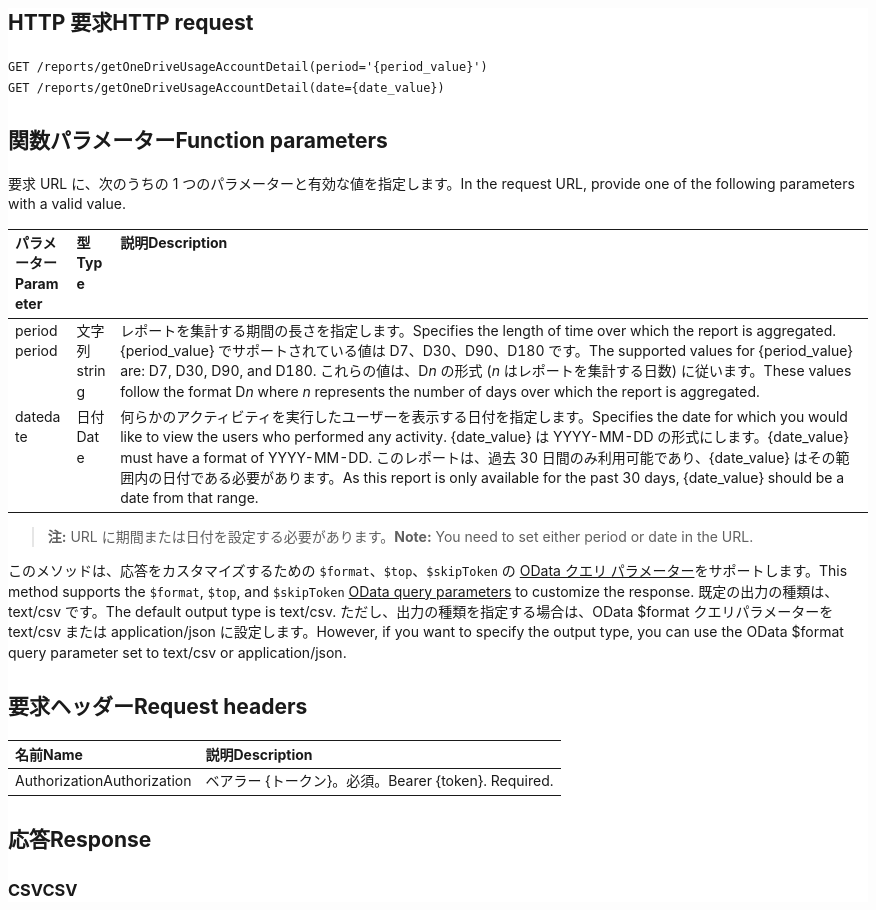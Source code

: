 ## <a name="http-request"></a><span data-ttu-id="ab36e-117">HTTP 要求</span><span class="sxs-lookup"><span data-stu-id="ab36e-117">HTTP request</span></span>

 

```http
GET /reports/getOneDriveUsageAccountDetail(period='{period_value}')
GET /reports/getOneDriveUsageAccountDetail(date={date_value})
```

## <a name="function-parameters"></a><span data-ttu-id="ab36e-118">関数パラメーター</span><span class="sxs-lookup"><span data-stu-id="ab36e-118">Function parameters</span></span>

<span data-ttu-id="ab36e-119">要求 URL に、次のうちの 1 つのパラメーターと有効な値を指定します。</span><span class="sxs-lookup"><span data-stu-id="ab36e-119">In the request URL, provide one of the following parameters with a valid value.</span></span>

| <span data-ttu-id="ab36e-120">パラメーター</span><span class="sxs-lookup"><span data-stu-id="ab36e-120">Parameter</span></span> | <span data-ttu-id="ab36e-121">型</span><span class="sxs-lookup"><span data-stu-id="ab36e-121">Type</span></span>   | <span data-ttu-id="ab36e-122">説明</span><span class="sxs-lookup"><span data-stu-id="ab36e-122">Description</span></span>                              |
| :-------- | :----- | :--------------------------------------- |
| <span data-ttu-id="ab36e-123">period</span><span class="sxs-lookup"><span data-stu-id="ab36e-123">period</span></span>    | <span data-ttu-id="ab36e-124">文字列</span><span class="sxs-lookup"><span data-stu-id="ab36e-124">string</span></span> | <span data-ttu-id="ab36e-125">レポートを集計する期間の長さを指定します。</span><span class="sxs-lookup"><span data-stu-id="ab36e-125">Specifies the length of time over which the report is aggregated.</span></span> <span data-ttu-id="ab36e-126">{period_value} でサポートされている値は D7、D30、D90、D180 です。</span><span class="sxs-lookup"><span data-stu-id="ab36e-126">The supported values for {period_value} are: D7, D30, D90, and D180.</span></span> <span data-ttu-id="ab36e-127">これらの値は、D*n* の形式 (*n* はレポートを集計する日数) に従います。</span><span class="sxs-lookup"><span data-stu-id="ab36e-127">These values follow the format D*n* where *n* represents the number of days over which the report is aggregated.</span></span> |
| <span data-ttu-id="ab36e-128">date</span><span class="sxs-lookup"><span data-stu-id="ab36e-128">date</span></span>      | <span data-ttu-id="ab36e-129">日付</span><span class="sxs-lookup"><span data-stu-id="ab36e-129">Date</span></span>   | <span data-ttu-id="ab36e-130">何らかのアクティビティを実行したユーザーを表示する日付を指定します。</span><span class="sxs-lookup"><span data-stu-id="ab36e-130">Specifies the date for which you would like to view the users who performed any activity.</span></span> <span data-ttu-id="ab36e-131">{date_value} は YYYY-MM-DD の形式にします。</span><span class="sxs-lookup"><span data-stu-id="ab36e-131">{date_value} must have a format of YYYY-MM-DD.</span></span> <span data-ttu-id="ab36e-132">このレポートは、過去 30 日間のみ利用可能であり、{date_value} はその範囲内の日付である必要があります。</span><span class="sxs-lookup"><span data-stu-id="ab36e-132">As this report is only available for the past 30 days, {date_value} should be a date from that range.</span></span> |

> <span data-ttu-id="ab36e-133">**注:** URL に期間または日付を設定する必要があります。</span><span class="sxs-lookup"><span data-stu-id="ab36e-133">**Note:** You need to set either period or date in the URL.</span></span>

<span data-ttu-id="ab36e-134">このメソッドは、応答をカスタマイズするための `$format`、`$top`、`$skipToken` の [OData クエリ パラメーター](/graph/query-parameters)をサポートします。</span><span class="sxs-lookup"><span data-stu-id="ab36e-134">This method supports the `$format`, `$top`, and `$skipToken` [OData query parameters](/graph/query-parameters) to customize the response.</span></span> <span data-ttu-id="ab36e-135">既定の出力の種類は、text/csv です。</span><span class="sxs-lookup"><span data-stu-id="ab36e-135">The default output type is text/csv.</span></span> <span data-ttu-id="ab36e-136">ただし、出力の種類を指定する場合は、OData $format クエリパラメーターを text/csv または application/json に設定します。</span><span class="sxs-lookup"><span data-stu-id="ab36e-136">However, if you want to specify the output type, you can use the OData $format query parameter set to text/csv or application/json.</span></span>

## <a name="request-headers"></a><span data-ttu-id="ab36e-137">要求ヘッダー</span><span class="sxs-lookup"><span data-stu-id="ab36e-137">Request headers</span></span>

| <span data-ttu-id="ab36e-138">名前</span><span class="sxs-lookup"><span data-stu-id="ab36e-138">Name</span></span>          | <span data-ttu-id="ab36e-139">説明</span><span class="sxs-lookup"><span data-stu-id="ab36e-139">Description</span></span>               |
| :------------ | :------------------------ |
| <span data-ttu-id="ab36e-140">Authorization</span><span class="sxs-lookup"><span data-stu-id="ab36e-140">Authorization</span></span> | <span data-ttu-id="ab36e-p105">ベアラー {トークン}。必須。</span><span class="sxs-lookup"><span data-stu-id="ab36e-p105">Bearer {token}. Required.</span></span> |

## <a name="response"></a><span data-ttu-id="ab36e-143">応答</span><span class="sxs-lookup"><span data-stu-id="ab36e-143">Response</span></span>

### <a name="csv"></a><span data-ttu-id="ab36e-144">CSV</span><span class="sxs-lookup"><span data-stu-id="ab36e-144">CSV</span></span>
